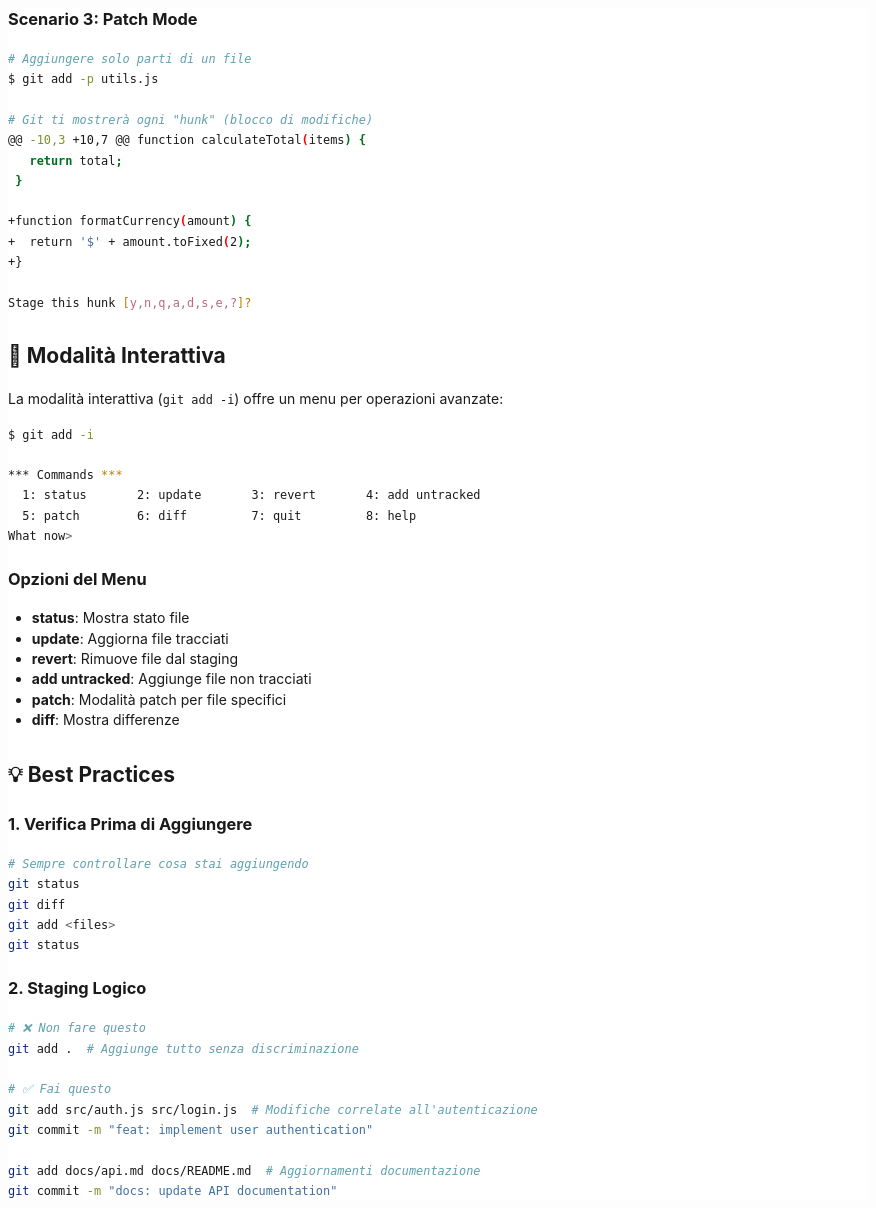 ### Scenario 3: Patch Mode
```bash
# Aggiungere solo parti di un file
$ git add -p utils.js

# Git ti mostrerà ogni "hunk" (blocco di modifiche)
@@ -10,3 +10,7 @@ function calculateTotal(items) {
   return total;
 }
 
+function formatCurrency(amount) {
+  return '$' + amount.toFixed(2);
+}

Stage this hunk [y,n,q,a,d,s,e,?]?
```

## 🎨 Modalità Interattiva

La modalità interattiva (`git add -i`) offre un menu per operazioni avanzate:

```bash
$ git add -i

*** Commands ***
  1: status       2: update       3: revert       4: add untracked
  5: patch        6: diff         7: quit         8: help
What now>
```

### Opzioni del Menu
- **status**: Mostra stato file
- **update**: Aggiorna file tracciati
- **revert**: Rimuove file dal staging
- **add untracked**: Aggiunge file non tracciati
- **patch**: Modalità patch per file specifici
- **diff**: Mostra differenze

## 💡 Best Practices

### 1. Verifica Prima di Aggiungere
```bash
# Sempre controllare cosa stai aggiungendo
git status
git diff
git add <files>
git status
```

### 2. Staging Logico
```bash
# ❌ Non fare questo
git add .  # Aggiunge tutto senza discriminazione

# ✅ Fai questo
git add src/auth.js src/login.js  # Modifiche correlate all'autenticazione
git commit -m "feat: implement user authentication"

git add docs/api.md docs/README.md  # Aggiornamenti documentazione
git commit -m "docs: update API documentation"
```
